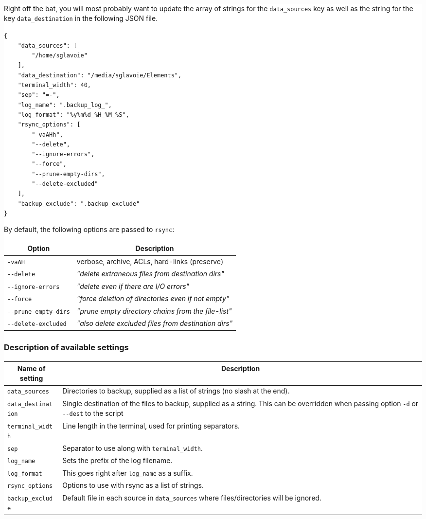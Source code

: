 Right off the bat, you will most probably want to update the array of strings for the `data_sources` key as well as the string for the key `data_destination` in the following JSON file.

```{.json}
{
    "data_sources": [
        "/home/sglavoie"
    ],
    "data_destination": "/media/sglavoie/Elements",
    "terminal_width": 40,
    "sep": "=-",
    "log_name": ".backup_log_",
    "log_format": "%y%m%d_%H_%M_%S",
    "rsync_options": [
        "-vaAHh",
        "--delete",
        "--ignore-errors",
        "--force",
        "--prune-empty-dirs",
        "--delete-excluded"
    ],
    "backup_exclude": ".backup_exclude"
}
```

By default, the following options are passed to `rsync`:

| Option               | Description                                          |
| -------------------- | ---------------------------------------------------- |
| `-vaAH`              | verbose, archive, ACLs, hard-links (preserve)        |
| `--delete`           | _"delete extraneous files from destination dirs"_    |
| `--ignore-errors`    | _"delete even if there are I/O errors"_              |
| `--force`            | _"force deletion of directories even if not empty"_  |
| `--prune-empty-dirs` | _"prune empty directory chains from the file-list"_  |
| `--delete-excluded`  | _"also delete excluded files from destination dirs"_ |

### Description of available settings

| Name of setting    | Description                                                                                                                                |
| ------------------ | ------------------------------------------------------------------------------------------------------------------------------------------ |
| `data_sources`     | Directories to backup, supplied as a list of strings (no slash at the end).                                                                |
| `data_destination` | Single destination of the files to backup, supplied as a string. This can be overridden when passing option `-d` or `--dest` to the script |
| `terminal_width`   | Line length in the terminal, used for printing separators.                                                                                 |
| `sep`              | Separator to use along with `terminal_width`.                                                                                              |
| `log_name`         | Sets the prefix of the log filename.                                                                                                       |
| `log_format`       | This goes right after `log_name` as a suffix.                                                                                              |
| `rsync_options`    | Options to use with rsync as a list of strings.                                                                                            |
| `backup_exclude`   | Default file in each source in `data_sources` where files/directories will be ignored.                                                     |
